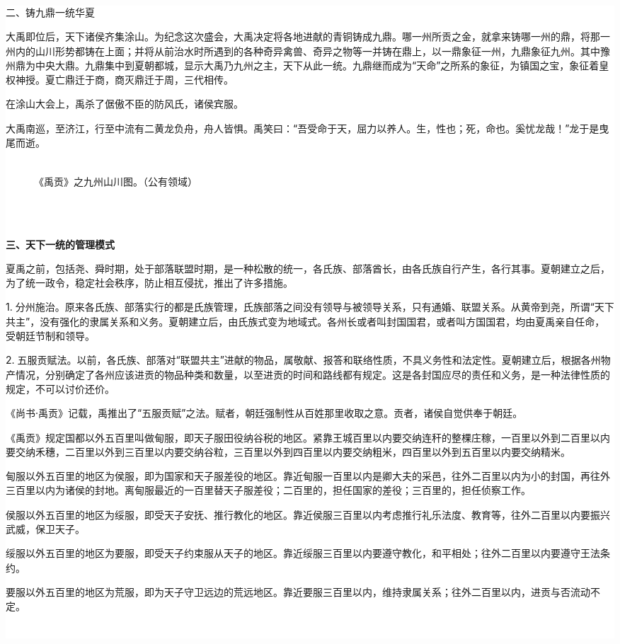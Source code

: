   二、铸九鼎一统华夏
 </strong>
</p>
<p>
 大禹即位后，天下诸侯齐集涂山。为纪念这次盛会，大禹决定将各地进献的青铜铸成九鼎。哪一州所贡之金，就拿来铸哪一州的鼎，将那一州内的山川形势都铸在上面；并将从前治水时所遇到的各种奇异禽兽、奇异之物等一并铸在鼎上，以一鼎象征一州，九鼎象征九州。其中豫州鼎为中央大鼎。九鼎集中到夏朝都城，显示大禹乃九州之主，天下从此一统。九鼎继而成为“天命”之所系的象征，为镇国之宝，象征着皇权神授。夏亡鼎迁于商，商灭鼎迁于周，三代相传。
</p>
<p>
 在涂山大会上，禹杀了倨傲不臣的防风氏，诸侯宾服。
</p>
<p>
 大禹南巡，至济江，行至中流有二黄龙负舟，舟人皆惧。禹笑曰：“吾受命于天，屈力以养人。生，性也；死，命也。奚忧龙哉！”龙于是曳尾而逝。
</p>
<figure class="wp-caption aligncenter" id="attachment_7520673" style="width: 450px">
 <ok href="https://i.epochtimes.com/assets/uploads/2016/04/1604041220062669.jpg">
  <img alt="" class="wp-image-7520673 size-medium" src="https://i.epochtimes.com/assets/uploads/2016/04/1604041220062669-450x410.jpg"/>
 </ok>
 <br/><figcaption class="wp-caption-text">
  《禹贡》之九州山川图。（公有领域）
 </figcaption><br/>
</figure><br/>
<p>
 <strong>
  三、天下一统的管理模式
 </strong>
</p>
<p>
 夏禹之前，包括尧、舜时期，处于部落联盟时期，是一种松散的统一，各氏族、部落酋长，由各氏族自行产生，各行其事。夏朝建立之后，为了统一政令，稳定社会秩序，防止相互侵扰，推出了许多措施。
</p>
<p>
 1. 分州施治。原来各氏族、部落实行的都是氏族管理，氏族部落之间没有领导与被领导关系，只有通婚、联盟关系。从黄帝到尧，所谓“天下共主”，没有强化的隶属关系和义务。夏朝建立后，由氏族式变为地域式。各州长或者叫封国国君，或者叫方国国君，均由夏禹亲自任命，受朝廷节制和领导。
</p>
<p>
 2. 五服贡赋法。以前，各氏族、部落对“联盟共主”进献的物品，属敬献、报答和联络性质，不具义务性和法定性。夏朝建立后，根据各州物产情况，分别确定了各州应该进贡的物品种类和数量，以至进贡的时间和路线都有规定。这是各封国应尽的责任和义务，是一种法律性质的规定，不可以讨价还价。
</p>
<p>
 《尚书‧禹贡》记载，禹推出了“五服贡赋”之法。赋者，朝廷强制性从百姓那里收取之意。贡者，诸侯自觉供奉于朝廷。
</p>
<p>
 《禹贡》规定国都以外五百里叫做甸服，即天子服田役纳谷税的地区。紧靠王城百里以内要交纳连秆的整棵庄稼，一百里以外到二百里以内要交纳禾穗，二百里以外到三百里以内要交纳谷粒，三百里以外到四百里以内要交纳粗米，四百里以外到五百里以内要交纳精米。
</p>
<p>
 甸服以外五百里的地区为侯服，即为国家和天子服差役的地区。靠近甸服一百里以内是卿大夫的采邑，往外二百里以内为小的封国，再往外三百里以内为诸侯的封地。离甸服最近的一百里替天子服差役；二百里的，担任国家的差役；三百里的，担任侦察工作。
</p>
<p>
 侯服以外五百里的地区为绥服，即受天子安抚、推行教化的地区。靠近侯服三百里以内考虑推行礼乐法度、教育等，往外二百里以内要振兴武威，保卫天子。
</p>
<p>
 绥服以外五百里的地区为要服，即受天子约束服从天子的地区。靠近绥服三百里以内要遵守教化，和平相处；往外二百里以内要遵守王法条约。
</p>
<p>
 要服以外五百里的地区为荒服，即为天子守卫远边的荒远地区。靠近要服三百里以内，维持隶属关系；往外二百里以内，进贡与否流动不定。
</p>
<figure class="wp-caption aligncenter" id="attachment_7520694" style="width: 300px">
 <ok href="https://i.epochtimes.com/assets/uploads/2016/04/1604041232562669.jpg">
  <img alt="" class="wp-image-7520694 size-small" src="https://i.epochtimes.com/assets/uploads/2016/04/1604041232562669-300x400.jpg"/>
 </ok>